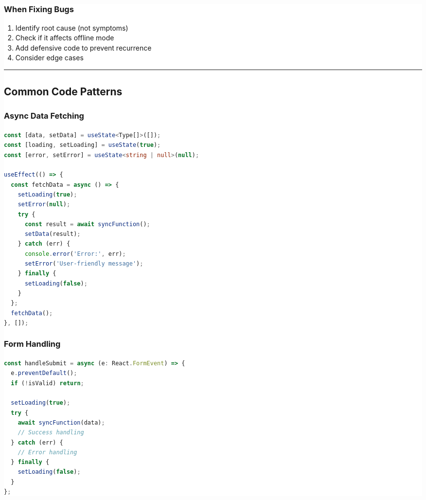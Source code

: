 ### When Fixing Bugs
1. Identify root cause (not symptoms)
2. Check if it affects offline mode
3. Add defensive code to prevent recurrence
4. Consider edge cases

---

## Common Code Patterns

### Async Data Fetching
```typescript
const [data, setData] = useState<Type[]>([]);
const [loading, setLoading] = useState(true);
const [error, setError] = useState<string | null>(null);

useEffect(() => {
  const fetchData = async () => {
    setLoading(true);
    setError(null);
    try {
      const result = await syncFunction();
      setData(result);
    } catch (err) {
      console.error('Error:', err);
      setError('User-friendly message');
    } finally {
      setLoading(false);
    }
  };
  fetchData();
}, []);
```

### Form Handling
```typescript
const handleSubmit = async (e: React.FormEvent) => {
  e.preventDefault();
  if (!isValid) return;
  
  setLoading(true);
  try {
    await syncFunction(data);
    // Success handling
  } catch (err) {
    // Error handling
  } finally {
    setLoading(false);
  }
};
```
